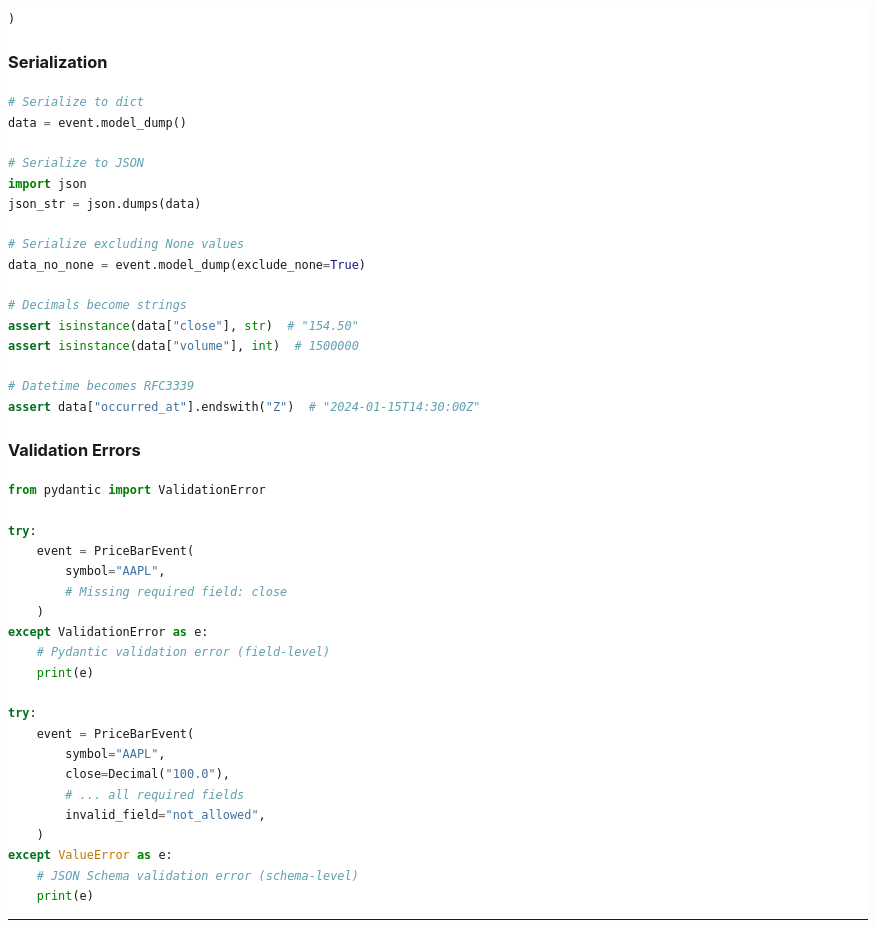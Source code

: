 ```python
)
```

### Serialization

```python
# Serialize to dict
data = event.model_dump()

# Serialize to JSON
import json
json_str = json.dumps(data)

# Serialize excluding None values
data_no_none = event.model_dump(exclude_none=True)

# Decimals become strings
assert isinstance(data["close"], str)  # "154.50"
assert isinstance(data["volume"], int)  # 1500000

# Datetime becomes RFC3339
assert data["occurred_at"].endswith("Z")  # "2024-01-15T14:30:00Z"
```

### Validation Errors

```python
from pydantic import ValidationError

try:
    event = PriceBarEvent(
        symbol="AAPL",
        # Missing required field: close
    )
except ValidationError as e:
    # Pydantic validation error (field-level)
    print(e)

try:
    event = PriceBarEvent(
        symbol="AAPL",
        close=Decimal("100.0"),
        # ... all required fields
        invalid_field="not_allowed",
    )
except ValueError as e:
    # JSON Schema validation error (schema-level)
    print(e)
```

______________________________________________________________________
